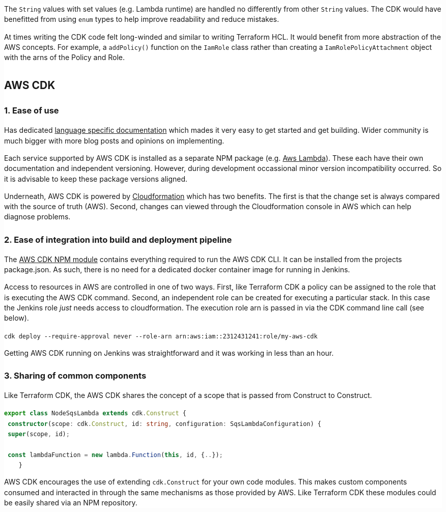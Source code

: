 The `String` values with set values (e.g. Lambda runtime) are handled no differently from other `String` values.  The CDK would have benefitted from using `enum` types to help improve readability and reduce mistakes.

At times writing the CDK code felt long-winded and similar to writing Terraform HCL.  It would benefit from more abstraction of the AWS concepts.  For example,  a `addPolicy()` function on the `IamRole` class rather than creating a  `IamRolePolicyAttachment` object with the arns of the Policy and Role.  

## AWS CDK
### 1. Ease of use
Has dedicated [language specific documentation](https://docs.aws.amazon.com/cdk/api/latest/typescript/api/index.html) which mades it very easy to get started and get building.  Wider community is much bigger with more blog posts and opinions on implementing.  

Each service supported by AWS CDK is installed as a separate NPM package (e.g. [Aws Lambda](https://www.npmjs.com/package/@aws-cdk/aws-lambda)).  These each have their own documentation and independent versioning.  However, during development occassional minor version incompatibility occurred. So it is advisable to keep these package versions aligned.  

Underneath, AWS CDK is powered by [Cloudformation](https://aws.amazon.com/cloudformation/) which has two benefits.  The first is that the change set is always compared with the source of truth (AWS).  Second, changes can viewed through the Cloudformation console in AWS which can help diagnose problems.

### 2. Ease of integration into build and deployment pipeline
The [AWS CDK NPM module](https://www.npmjs.com/package/aws-cdk) contains everything required to run the AWS CDK CLI.  It can be installed from the projects package.json.  As such, there is no need for a dedicated docker container image for running in Jenkins.

Access to resources in AWS are controlled in one of two ways.  First, like Terraform CDK a policy can be assigned to the role that is executing the AWS CDK command.  Second, an independent role can be created for executing a particular stack.  In this case the Jenkins role _just_ needs access to cloudformation.  The execution role arn is passed in via the CDK command line call (see below).
```shell
cdk deploy --require-approval never --role-arn arn:aws:iam::2312431241:role/my-aws-cdk
```
Getting AWS CDK running on Jenkins was straightforward and it was working in less than an hour.

### 3. Sharing of common components
Like Terraform CDK, the AWS CDK shares the concept of a scope that is passed from Construct to Construct.
```typescript
export class NodeSqsLambda extends cdk.Construct {
 constructor(scope: cdk.Construct, id: string, configuration: SqsLambdaConfiguration) {
 super(scope, id);

 const lambdaFunction = new lambda.Function(this, id, {..});
    }
```
AWS CDK encourages the use of extending `cdk.Construct` for your own code modules.  This makes custom components consumed and interacted in through the same mechanisms as those provided by AWS.  Like Terraform CDK these modules could be easily shared via an NPM repository.
